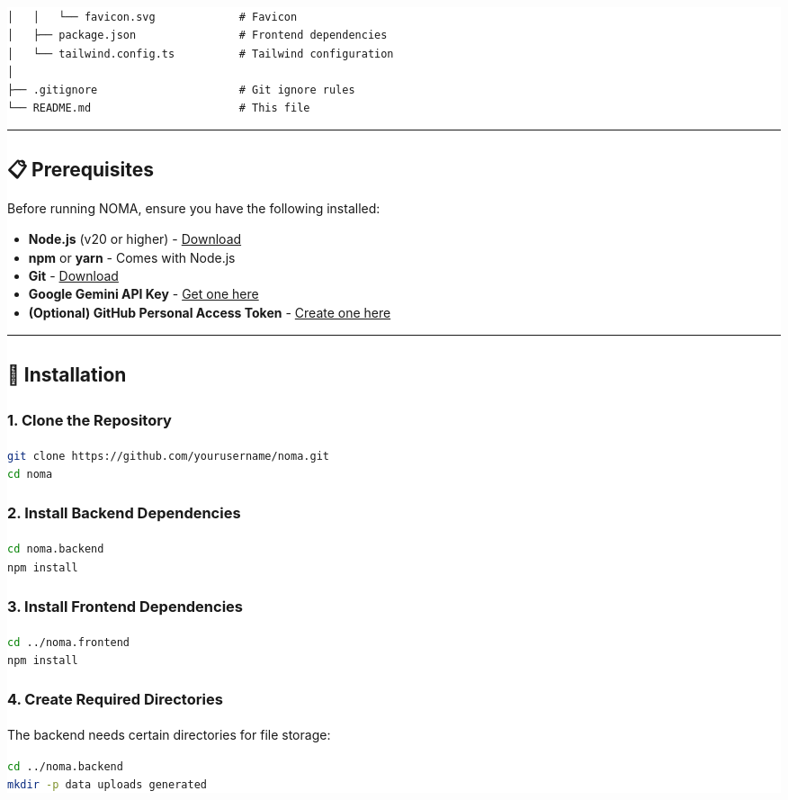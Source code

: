 ```
│   │   └── favicon.svg             # Favicon
│   ├── package.json                # Frontend dependencies
│   └── tailwind.config.ts          # Tailwind configuration
│
├── .gitignore                      # Git ignore rules
└── README.md                       # This file
```

---

## 📋 Prerequisites

Before running NOMA, ensure you have the following installed:

- **Node.js** (v20 or higher) - [Download](https://nodejs.org/)
- **npm** or **yarn** - Comes with Node.js
- **Git** - [Download](https://git-scm.com/)
- **Google Gemini API Key** - [Get one here](https://makersuite.google.com/app/apikey)
- **(Optional) GitHub Personal Access Token** - [Create one here](https://github.com/settings/tokens)

---

## 🚀 Installation

### 1. Clone the Repository

```bash
git clone https://github.com/yourusername/noma.git
cd noma
```

### 2. Install Backend Dependencies

```bash
cd noma.backend
npm install
```

### 3. Install Frontend Dependencies

```bash
cd ../noma.frontend
npm install
```

### 4. Create Required Directories

The backend needs certain directories for file storage:

```bash
cd ../noma.backend
mkdir -p data uploads generated
```
